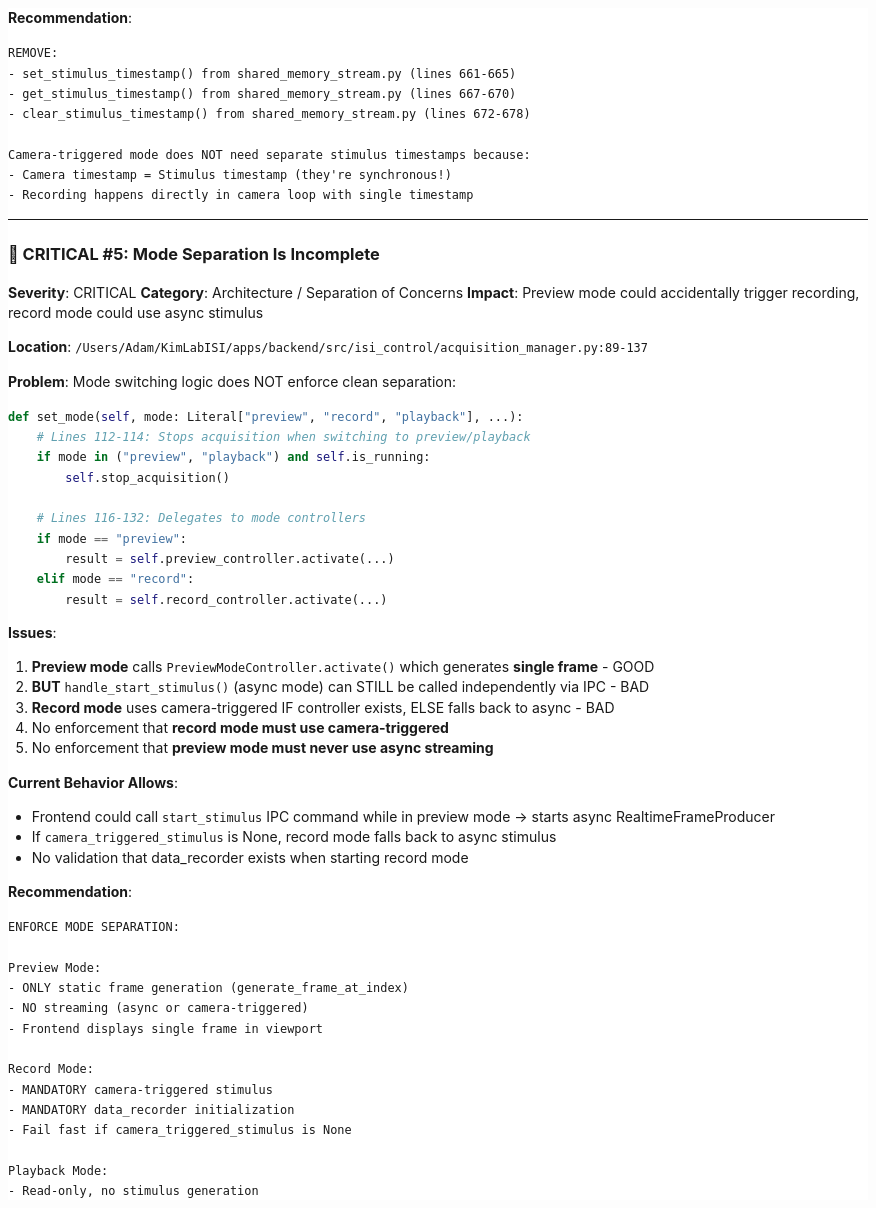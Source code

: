 **Recommendation**:
```
REMOVE:
- set_stimulus_timestamp() from shared_memory_stream.py (lines 661-665)
- get_stimulus_timestamp() from shared_memory_stream.py (lines 667-670)
- clear_stimulus_timestamp() from shared_memory_stream.py (lines 672-678)

Camera-triggered mode does NOT need separate stimulus timestamps because:
- Camera timestamp = Stimulus timestamp (they're synchronous!)
- Recording happens directly in camera loop with single timestamp
```

---

### 🔴 CRITICAL #5: Mode Separation Is Incomplete
**Severity**: CRITICAL
**Category**: Architecture / Separation of Concerns
**Impact**: Preview mode could accidentally trigger recording, record mode could use async stimulus

**Location**: `/Users/Adam/KimLabISI/apps/backend/src/isi_control/acquisition_manager.py:89-137`

**Problem**:
Mode switching logic does NOT enforce clean separation:

```python
def set_mode(self, mode: Literal["preview", "record", "playback"], ...):
    # Lines 112-114: Stops acquisition when switching to preview/playback
    if mode in ("preview", "playback") and self.is_running:
        self.stop_acquisition()

    # Lines 116-132: Delegates to mode controllers
    if mode == "preview":
        result = self.preview_controller.activate(...)
    elif mode == "record":
        result = self.record_controller.activate(...)
```

**Issues**:
1. **Preview mode** calls `PreviewModeController.activate()` which generates **single frame** - GOOD
2. **BUT** `handle_start_stimulus()` (async mode) can STILL be called independently via IPC - BAD
3. **Record mode** uses camera-triggered IF controller exists, ELSE falls back to async - BAD
4. No enforcement that **record mode must use camera-triggered**
5. No enforcement that **preview mode must never use async streaming**

**Current Behavior Allows**:
- Frontend could call `start_stimulus` IPC command while in preview mode → starts async RealtimeFrameProducer
- If `camera_triggered_stimulus` is None, record mode falls back to async stimulus
- No validation that data_recorder exists when starting record mode

**Recommendation**:
```
ENFORCE MODE SEPARATION:

Preview Mode:
- ONLY static frame generation (generate_frame_at_index)
- NO streaming (async or camera-triggered)
- Frontend displays single frame in viewport

Record Mode:
- MANDATORY camera-triggered stimulus
- MANDATORY data_recorder initialization
- Fail fast if camera_triggered_stimulus is None

Playback Mode:
- Read-only, no stimulus generation
```
